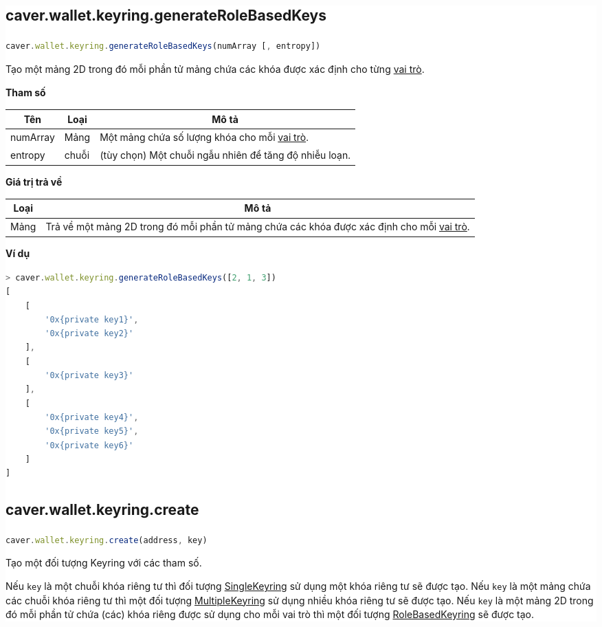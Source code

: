 ## caver.wallet.keyring.generateRoleBasedKeys <a href="#caver-wallet-keyring-generaterolebasedkeys" id="caver-wallet-keyring-generaterolebasedkeys"></a>

```javascript
caver.wallet.keyring.generateRoleBasedKeys(numArray [, entropy])
```

Tạo một mảng 2D trong đó mỗi phần tử mảng chứa các khóa được xác định cho từng [vai trò](../../../../../learn/accounts.md#roles).

**Tham số**

| Tên      | Loại | Mô tả                                                                                            |
| -------- | ----- | ------------------------------------------------------------------------------------------------ |
| numArray | Mảng  | Một mảng chứa số lượng khóa cho mỗi [vai trò](../../../../../learn/accounts.md#roles). |
| entropy  | chuỗi | (tùy chọn) Một chuỗi ngẫu nhiên để tăng độ nhiễu loạn.                                           |

**Giá trị trả về**

| Loại | Mô tả                                                                                                                                         |
| ----- | --------------------------------------------------------------------------------------------------------------------------------------------- |
| Mảng  | Trả về một mảng 2D trong đó mỗi phần tử mảng chứa các khóa được xác định cho mỗi [vai trò](../../../../../learn/accounts.md#roles). |

**Ví dụ**

```javascript
> caver.wallet.keyring.generateRoleBasedKeys([2, 1, 3])
[
    [
        '0x{private key1}',
        '0x{private key2}'
    ],
    [
        '0x{private key3}'
    ],
    [
        '0x{private key4}',
        '0x{private key5}',
        '0x{private key6}'
    ]
]
```

## caver.wallet.keyring.create <a href="#caver-wallet-keyring-create" id="caver-wallet-keyring-create"></a>

```javascript
caver.wallet.keyring.create(address, key)
```

Tạo một đối tượng Keyring với các tham số.

Nếu `key` là một chuỗi khóa riêng tư thì đối tượng [SingleKeyring](#singlekeyring) sử dụng một khóa riêng tư sẽ được tạo. Nếu `key` là một mảng chứa các chuỗi khóa riêng tư thì một đối tượng [MultipleKeyring](#multiplekeyring) sử dụng nhiều khóa riêng tư sẽ được tạo. Nếu `key` là một mảng 2D trong đó mỗi phần tử chứa (các) khóa riêng được sử dụng cho mỗi vai trò thì một đối tượng [RoleBasedKeyring](#rolebasedkeyring) sẽ được tạo.
